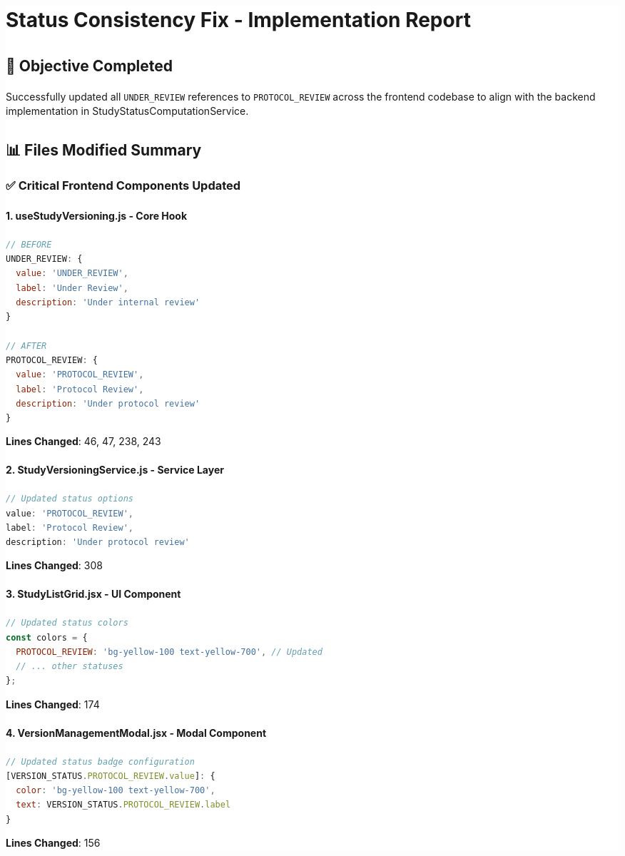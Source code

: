 # Status Consistency Fix - Implementation Report

## 🎯 Objective Completed
Successfully updated all `UNDER_REVIEW` references to `PROTOCOL_REVIEW` across the frontend codebase to align with the backend implementation in StudyStatusComputationService.

## 📊 Files Modified Summary

### ✅ Critical Frontend Components Updated

#### 1. **useStudyVersioning.js** - Core Hook
```javascript
// BEFORE
UNDER_REVIEW: {
  value: 'UNDER_REVIEW',
  label: 'Under Review',
  description: 'Under internal review'
}

// AFTER  
PROTOCOL_REVIEW: {
  value: 'PROTOCOL_REVIEW',
  label: 'Protocol Review', 
  description: 'Under protocol review'
}
```
**Lines Changed**: 46, 47, 238, 243

#### 2. **StudyVersioningService.js** - Service Layer
```javascript
// Updated status options
value: 'PROTOCOL_REVIEW',
label: 'Protocol Review',
description: 'Under protocol review'
```
**Lines Changed**: 308

#### 3. **StudyListGrid.jsx** - UI Component
```javascript
// Updated status colors
const colors = {
  PROTOCOL_REVIEW: 'bg-yellow-100 text-yellow-700', // Updated
  // ... other statuses
};
```
**Lines Changed**: 174

#### 4. **VersionManagementModal.jsx** - Modal Component
```javascript
// Updated status badge configuration
[VERSION_STATUS.PROTOCOL_REVIEW.value]: { 
  color: 'bg-yellow-100 text-yellow-700', 
  text: VERSION_STATUS.PROTOCOL_REVIEW.label 
}
```
**Lines Changed**: 156
